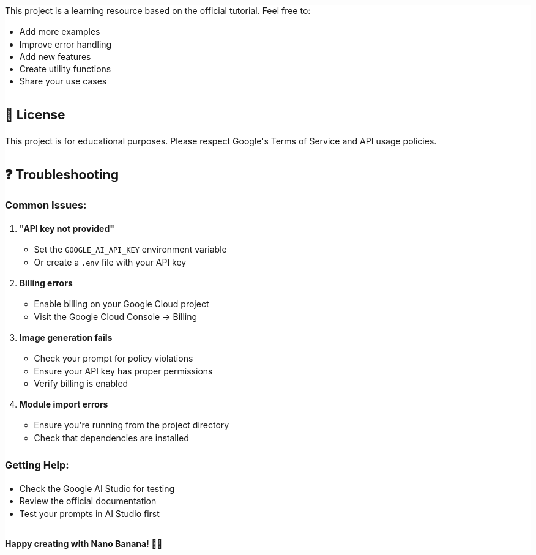 This project is a learning resource based on the [official tutorial](https://dev.to/googleai/how-to-build-with-nano-banana-complete-developer-tutorial-646). Feel free to:

- Add more examples
- Improve error handling
- Add new features
- Create utility functions
- Share your use cases

## 📝 License

This project is for educational purposes. Please respect Google's Terms of Service and API usage policies.

## ❓ Troubleshooting

### Common Issues:

1. **"API key not provided"**
   - Set the `GOOGLE_AI_API_KEY` environment variable
   - Or create a `.env` file with your API key

2. **Billing errors**
   - Enable billing on your Google Cloud project
   - Visit the Google Cloud Console → Billing

3. **Image generation fails**
   - Check your prompt for policy violations
   - Ensure your API key has proper permissions
   - Verify billing is enabled

4. **Module import errors**
   - Ensure you're running from the project directory
   - Check that dependencies are installed

### Getting Help:

- Check the [Google AI Studio](https://aistudio.google.com) for testing
- Review the [official documentation](https://ai.google.dev/gemini-api/docs)
- Test your prompts in AI Studio first

---

**Happy creating with Nano Banana! 🍌✨**